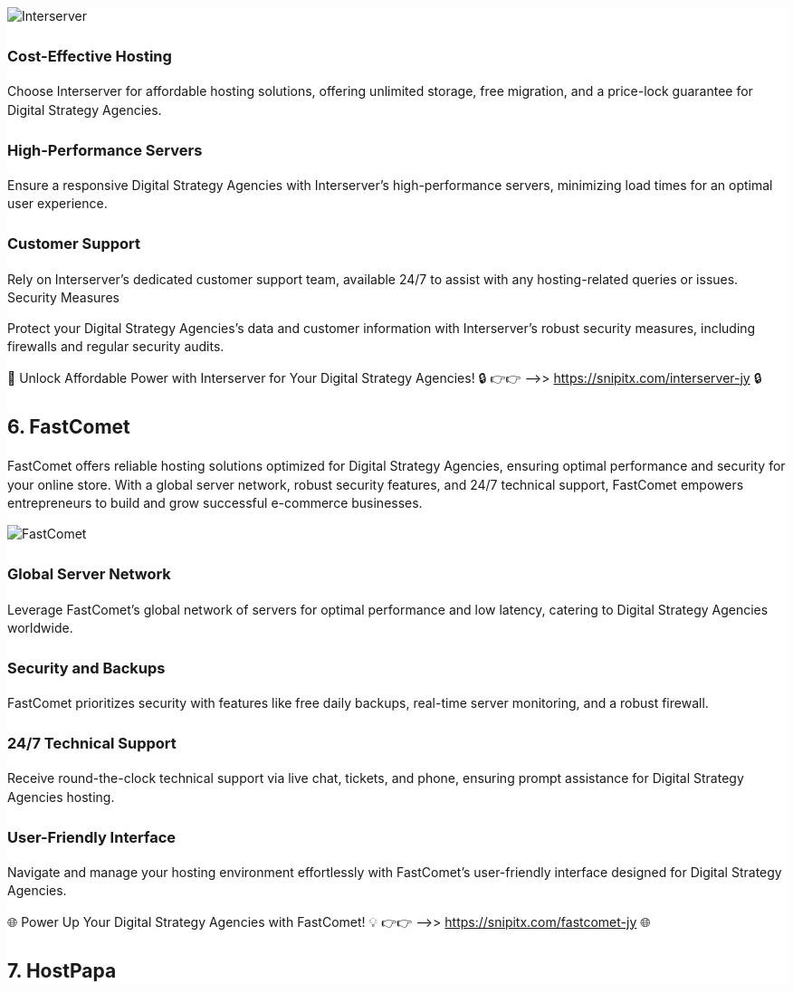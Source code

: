 ![Interserver](https://i.imgur.com/OM5dOEW.jpeg "Interserver Hosting")

### Cost-Effective Hosting
Choose Interserver for affordable hosting solutions, offering unlimited storage, free migration, and a price-lock guarantee for Digital Strategy Agencies.

### High-Performance Servers
Ensure a responsive Digital Strategy Agencies with Interserver’s high-performance servers, minimizing load times for an optimal user experience.

### Customer Support
Rely on Interserver’s dedicated customer support team, available 24/7 to assist with any hosting-related queries or issues.
Security Measures

Protect your Digital Strategy Agencies’s data and customer information with Interserver’s robust security measures, including firewalls and regular security audits.

💸 Unlock Affordable Power with Interserver for Your Digital Strategy Agencies! 🔒
👉👉 -->> https://snipitx.com/interserver-jy 🔒

## 6. FastComet

FastComet offers reliable hosting solutions optimized for Digital Strategy Agencies, ensuring optimal performance and security for your online store. With a global server network, robust security features, and 24/7 technical support, FastComet empowers entrepreneurs to build and grow successful e-commerce businesses.

![FastComet](https://i.imgur.com/7qgXuWp.png "FastComet Hosting")

### Global Server Network
Leverage FastComet’s global network of servers for optimal performance and low latency, catering to Digital Strategy Agencies worldwide.

### Security and Backups
FastComet prioritizes security with features like free daily backups, real-time server monitoring, and a robust firewall.

### 24/7 Technical Support
Receive round-the-clock technical support via live chat, tickets, and phone, ensuring prompt assistance for Digital Strategy Agencies hosting.

### User-Friendly Interface
Navigate and manage your hosting environment effortlessly with FastComet’s user-friendly interface designed for Digital Strategy Agencies.

🌐 Power Up Your Digital Strategy Agencies with FastComet! 💡
👉👉 -->> https://snipitx.com/fastcomet-jy 🌐

## 7. HostPapa
